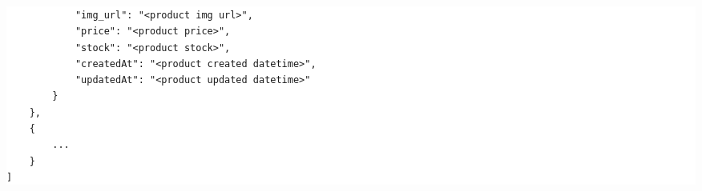 ```
            "img_url": "<product img url>",
            "price": "<product price>",
            "stock": "<product stock>",
            "createdAt": "<product created datetime>",
            "updatedAt": "<product updated datetime>"
        }
    }, 
    {
        ...
    }
]
```